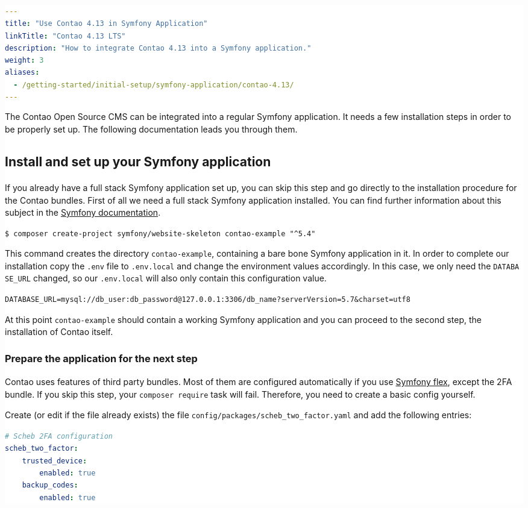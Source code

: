 ```yaml
---
title: "Use Contao 4.13 in Symfony Application"
linkTitle: "Contao 4.13 LTS"
description: "How to integrate Contao 4.13 into a Symfony application."
weight: 3
aliases:
  - /getting-started/initial-setup/symfony-application/contao-4.13/
---
```



The Contao Open Source CMS can be integrated into a regular Symfony application.
It needs a few installation steps in order to be properly set up. The following
documentation leads you through them.


## Install and set up your Symfony application

If you already have a full stack Symfony application set up, you can skip
this step and go directly to the installation procedure for the Contao bundles.
First of all we need a full stack Symfony application installed. You can
find further information about this subject in the [Symfony documentation](https://symfony.com/doc/current/setup.html).

```
$ composer create-project symfony/website-skeleton contao-example "^5.4"
```

This command creates the directory `contao-example`, containing a bare bone
Symfony application in it.
In order to complete our installation copy the `.env` file to `.env.local` and
change the environment values accordingly. In this case, we only need the
`DATABASE_URL` changed, so our `.env.local` will also only contain this configuration
value.

```env
DATABASE_URL=mysql://db_user:db_password@127.0.0.1:3306/db_name?serverVersion=5.7&charset=utf8
```

At this point `contao-example` should contain a working Symfony application and
you can proceed to the second step, the installation of Contao itself.

### Prepare the application for the next step

Contao uses features of third party bundles. Most of them are configured automatically if you use
[Symfony flex](https://symfony.com/doc/current/setup/flex.html), except the 2FA bundle. If you skip this step, your
`composer require` task will fail. Therefore, you need to create a basic config yourself.

Create (or edit if the file already exists) the file `config/packages/scheb_two_factor.yaml` and add the following entries:

```yaml
# Scheb 2FA configuration
scheb_two_factor:
    trusted_device:
        enabled: true
    backup_codes:
        enabled: true
```

